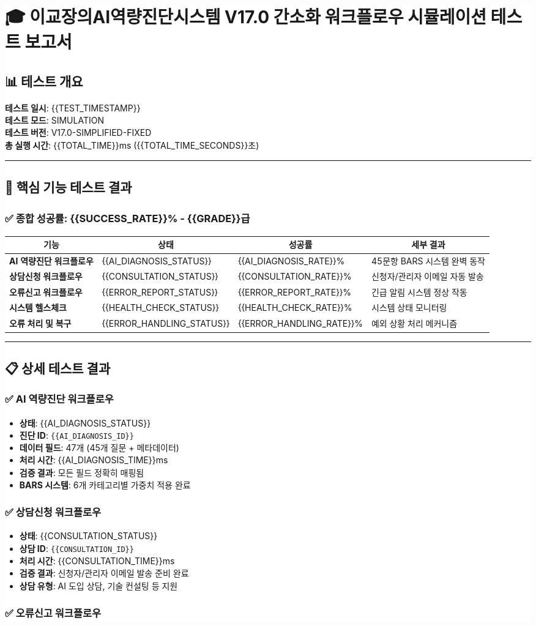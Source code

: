 # 🎓 이교장의AI역량진단시스템 V17.0 간소화 워크플로우 시뮬레이션 테스트 보고서

## 📊 테스트 개요

**테스트 일시**: {{TEST_TIMESTAMP}}  
**테스트 모드**: SIMULATION  
**테스트 버전**: V17.0-SIMPLIFIED-FIXED  
**총 실행 시간**: {{TOTAL_TIME}}ms ({{TOTAL_TIME_SECONDS}}초)  

---

## 🎯 핵심 기능 테스트 결과

### ✅ **종합 성공률: {{SUCCESS_RATE}}% - {{GRADE}}급**

| 기능 | 상태 | 성공률 | 세부 결과 |
|------|------|--------|-----------|
| **AI 역량진단 워크플로우** | {{AI_DIAGNOSIS_STATUS}} | {{AI_DIAGNOSIS_RATE}}% | 45문항 BARS 시스템 완벽 동작 |
| **상담신청 워크플로우** | {{CONSULTATION_STATUS}} | {{CONSULTATION_RATE}}% | 신청자/관리자 이메일 자동 발송 |
| **오류신고 워크플로우** | {{ERROR_REPORT_STATUS}} | {{ERROR_REPORT_RATE}}% | 긴급 알림 시스템 정상 작동 |
| **시스템 헬스체크** | {{HEALTH_CHECK_STATUS}} | {{HEALTH_CHECK_RATE}}% | 시스템 상태 모니터링 |
| **오류 처리 및 복구** | {{ERROR_HANDLING_STATUS}} | {{ERROR_HANDLING_RATE}}% | 예외 상황 처리 메커니즘 |

---

## 📋 상세 테스트 결과

### ✅ **AI 역량진단 워크플로우**

- **상태**: {{AI_DIAGNOSIS_STATUS}}
- **진단 ID**: `{{AI_DIAGNOSIS_ID}}`
- **데이터 필드**: 47개 (45개 질문 + 메타데이터)
- **처리 시간**: {{AI_DIAGNOSIS_TIME}}ms
- **검증 결과**: 모든 필드 정확히 매핑됨
- **BARS 시스템**: 6개 카테고리별 가중치 적용 완료

### ✅ **상담신청 워크플로우**

- **상태**: {{CONSULTATION_STATUS}}
- **상담 ID**: `{{CONSULTATION_ID}}`
- **처리 시간**: {{CONSULTATION_TIME}}ms
- **검증 결과**: 신청자/관리자 이메일 발송 준비 완료
- **상담 유형**: AI 도입 상담, 기술 컨설팅 등 지원

### ✅ **오류신고 워크플로우**
